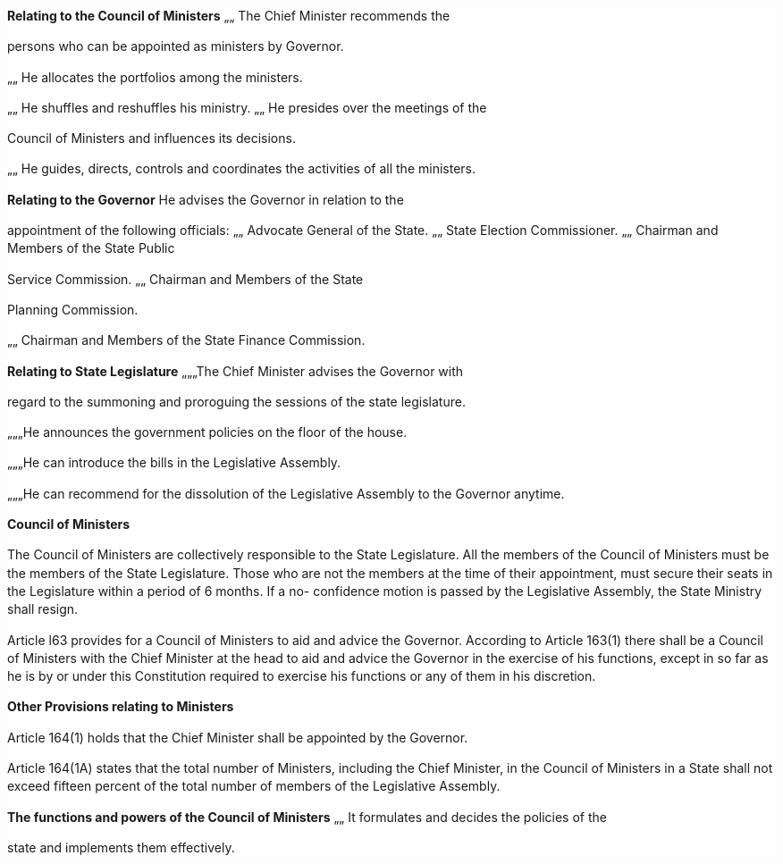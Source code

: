 **Relating to the Council of Ministers** „„ The Chief Minister recommends the

persons who can be appointed as ministers by Governor.

„„ He allocates the portfolios among the ministers.

„„ He shuffles and reshuffles his ministry. „„ He presides over the meetings of the

Council of Ministers and influences its decisions.

„„ He guides, directs, controls and coordinates the activities of all the ministers.

**Relating to the Governor** He advises the Governor in relation to the

appointment of the following officials: „„ Advocate General of the State. „„ State Election Commissioner. „„ Chairman and Members of the State Public

Service Commission. „„ Chairman and Members of the State

Planning Commission.  

„„ Chairman and Members of the State Finance Commission.

**Relating to State Legislature** „„„The Chief Minister advises the Governor with

regard to the summoning and proroguing the sessions of the state legislature.

„„„He announces the government policies on the floor of the house.

„„„He can introduce the bills in the Legislative Assembly.

„„„He can recommend for the dissolution of the Legislative Assembly to the Governor anytime.

**Council of Ministers**

The Council of Ministers are collectively responsible to the State Legislature. All the members of the Council of Ministers must be the members of the State Legislature. Those who are not the members at the time of their appointment, must secure their seats in the Legislature within a period of 6 months. If a no- confidence motion is passed by the Legislative Assembly, the State Ministry shall resign.

Article l63 provides for a Council of Ministers to aid and advice the Governor. According to Article 163(1) there shall be a Council of Ministers with the Chief Minister at the head to aid and advice the Governor in the exercise of his functions, except in so far as he is by or under this Constitution required to exercise his functions or any of them in his discretion.

**Other Provisions relating to Ministers**

Article 164(1) holds that the Chief Minister shall be appointed by the Governor.

Article 164(1A) states that the total number of Ministers, including the Chief Minister, in the Council of Ministers in a State shall not exceed fifteen percent of the total number of members of the Legislative Assembly.

**The functions and powers of the Council of Ministers** „„ It formulates and decides the policies of the

state and implements them effectively.




  
